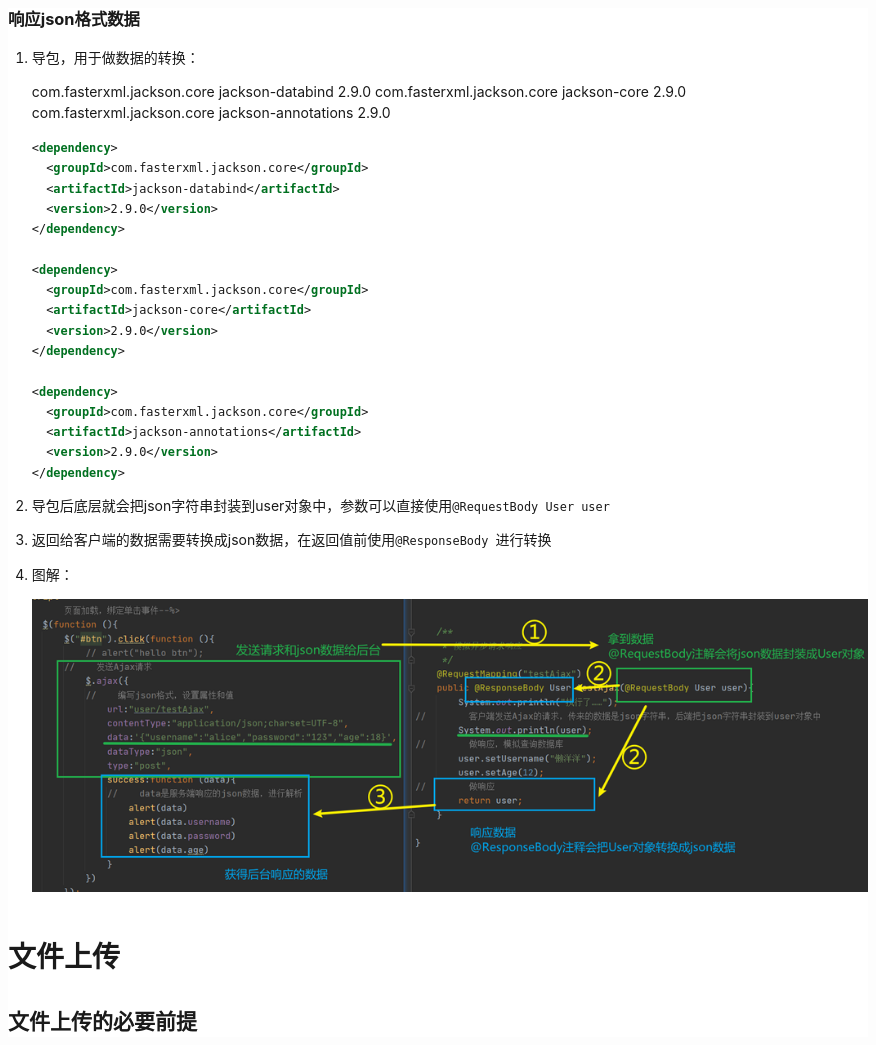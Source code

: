 ### 响应json格式数据

1. 导包，用于做数据的转换：

   com.fasterxml.jackson.core jackson-databind 2.9.0  com.fasterxml.jackson.core jackson-core 2.9.0  com.fasterxml.jackson.core jackson-annotations 2.9.0

   ```xml
   <dependency>
     <groupId>com.fasterxml.jackson.core</groupId>
     <artifactId>jackson-databind</artifactId>
     <version>2.9.0</version>
   </dependency>
   
   <dependency>
     <groupId>com.fasterxml.jackson.core</groupId>
     <artifactId>jackson-core</artifactId>
     <version>2.9.0</version>
   </dependency>
   
   <dependency>
     <groupId>com.fasterxml.jackson.core</groupId>
     <artifactId>jackson-annotations</artifactId>
     <version>2.9.0</version>
   </dependency>
   ```

2. 导包后底层就会把json字符串封装到user对象中，参数可以直接使用`@RequestBody User user`

3. 返回给客户端的数据需要转换成json数据，在返回值前使用`@ResponseBody `进行转换

4. 图解：

   ![image-20220506092815484](SpringMVC.assets/image-20220506092815484.png)

# 文件上传

## 文件上传的必要前提

